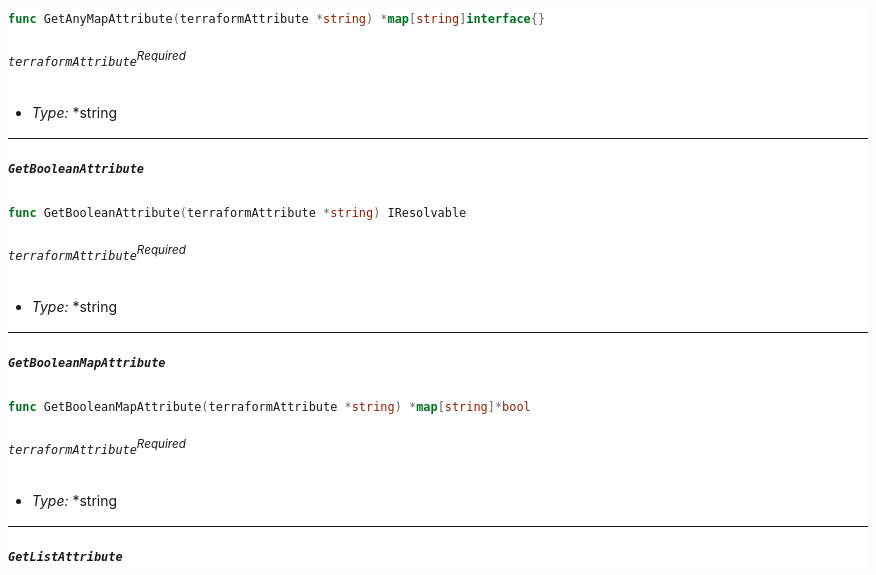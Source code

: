 ```go
func GetAnyMapAttribute(terraformAttribute *string) *map[string]interface{}
```

###### `terraformAttribute`<sup>Required</sup> <a name="terraformAttribute" id="@cdktf/provider-azurerm.resourceGroupCostManagementExport.ResourceGroupCostManagementExportExportDataOptionsOutputReference.getAnyMapAttribute.parameter.terraformAttribute"></a>

- *Type:* *string

---

##### `GetBooleanAttribute` <a name="GetBooleanAttribute" id="@cdktf/provider-azurerm.resourceGroupCostManagementExport.ResourceGroupCostManagementExportExportDataOptionsOutputReference.getBooleanAttribute"></a>

```go
func GetBooleanAttribute(terraformAttribute *string) IResolvable
```

###### `terraformAttribute`<sup>Required</sup> <a name="terraformAttribute" id="@cdktf/provider-azurerm.resourceGroupCostManagementExport.ResourceGroupCostManagementExportExportDataOptionsOutputReference.getBooleanAttribute.parameter.terraformAttribute"></a>

- *Type:* *string

---

##### `GetBooleanMapAttribute` <a name="GetBooleanMapAttribute" id="@cdktf/provider-azurerm.resourceGroupCostManagementExport.ResourceGroupCostManagementExportExportDataOptionsOutputReference.getBooleanMapAttribute"></a>

```go
func GetBooleanMapAttribute(terraformAttribute *string) *map[string]*bool
```

###### `terraformAttribute`<sup>Required</sup> <a name="terraformAttribute" id="@cdktf/provider-azurerm.resourceGroupCostManagementExport.ResourceGroupCostManagementExportExportDataOptionsOutputReference.getBooleanMapAttribute.parameter.terraformAttribute"></a>

- *Type:* *string

---

##### `GetListAttribute` <a name="GetListAttribute" id="@cdktf/provider-azurerm.resourceGroupCostManagementExport.ResourceGroupCostManagementExportExportDataOptionsOutputReference.getListAttribute"></a>
